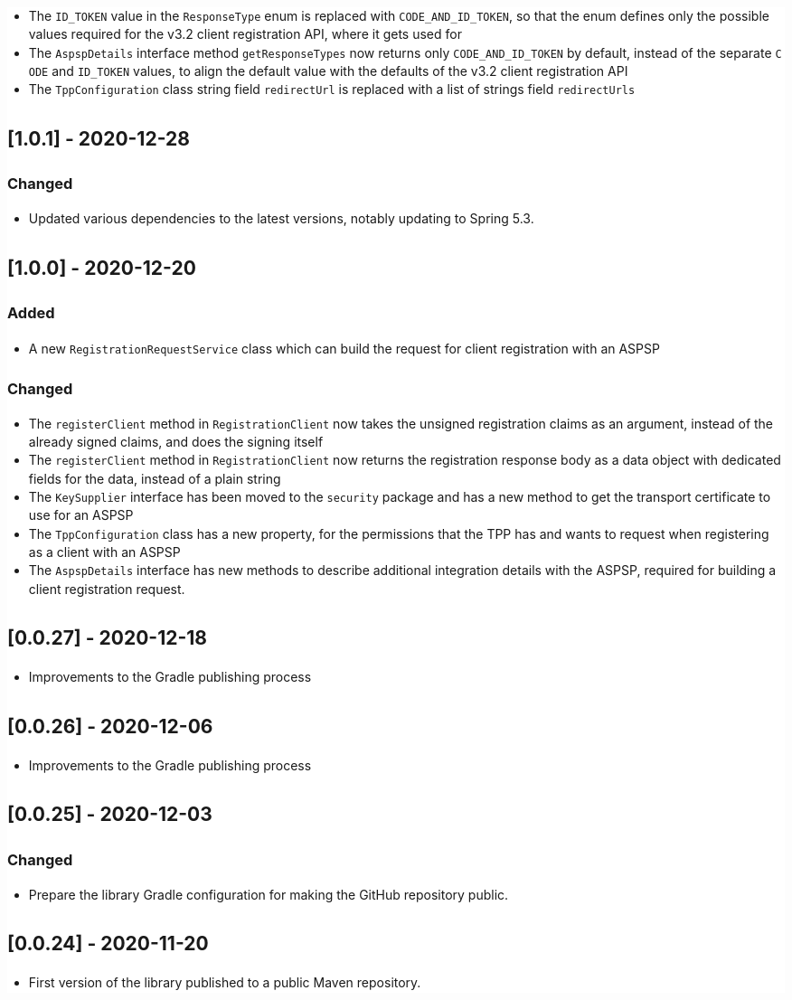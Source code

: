 - The `ID_TOKEN` value in the `ResponseType` enum is replaced with `CODE_AND_ID_TOKEN`, so that the enum defines only
  the possible values required for the v3.2 client registration API, where it gets used for
- The `AspspDetails` interface method `getResponseTypes` now returns only `CODE_AND_ID_TOKEN` by default, instead of
  the separate `CODE` and `ID_TOKEN` values, to align the default value with the defaults of the v3.2 client
  registration API
- The `TppConfiguration` class string field `redirectUrl` is replaced with a list of strings field `redirectUrls`

## [1.0.1] - 2020-12-28
### Changed
- Updated various dependencies to the latest versions, notably updating to Spring 5.3.

## [1.0.0] - 2020-12-20
### Added
- A new `RegistrationRequestService` class which can build the request for client registration with an ASPSP
### Changed
- The `registerClient` method in `RegistrationClient` now takes the unsigned registration claims as an argument,
  instead of the already signed claims, and does the signing itself
- The `registerClient` method in `RegistrationClient` now returns the registration response body as a data object with
  dedicated fields for the data, instead of a plain string
- The `KeySupplier` interface has been moved to the `security` package and has a new method to get the transport
  certificate to use for an ASPSP
- The `TppConfiguration` class has a new property, for the permissions that the TPP has and wants to request when
  registering as a client with an ASPSP
- The `AspspDetails` interface has new methods to describe additional integration details with the ASPSP, required for
  building a client registration request.

## [0.0.27] - 2020-12-18
- Improvements to the Gradle publishing process

## [0.0.26] - 2020-12-06
- Improvements to the Gradle publishing process

## [0.0.25] - 2020-12-03
### Changed
- Prepare the library Gradle configuration for making the GitHub repository public.

## [0.0.24] - 2020-11-20
- First version of the library published to a public Maven repository.
